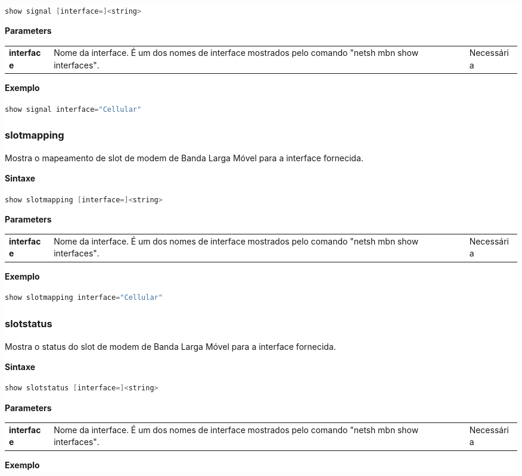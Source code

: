 ```powershell
show signal [interface=]<string>
```

**Parameters**

|               |                                                                                               |          |
|---------------|-----------------------------------------------------------------------------------------------|----------|
| **interface** | Nome da interface. É um dos nomes de interface mostrados pelo comando "netsh mbn show interfaces". | Necessária |


**Exemplo**

```powershell
show signal interface="Cellular"
```


### <a name="slotmapping"></a>slotmapping

Mostra o mapeamento de slot de modem de Banda Larga Móvel para a interface fornecida.

**Sintaxe**

```powershell
show slotmapping [interface=]<string>
```

**Parameters**

|               |                                                                                               |          |
|---------------|-----------------------------------------------------------------------------------------------|----------|
| **interface** | Nome da interface. É um dos nomes de interface mostrados pelo comando "netsh mbn show interfaces". | Necessária |


**Exemplo**

```powershell
show slotmapping interface="Cellular"
```


### <a name="slotstatus"></a>slotstatus

Mostra o status do slot de modem de Banda Larga Móvel para a interface fornecida.

**Sintaxe**

```powershell
show slotstatus [interface=]<string>
```

**Parameters**

|               |                                                                                               |          |
|---------------|-----------------------------------------------------------------------------------------------|----------|
| **interface** | Nome da interface. É um dos nomes de interface mostrados pelo comando "netsh mbn show interfaces". | Necessária |


**Exemplo**
